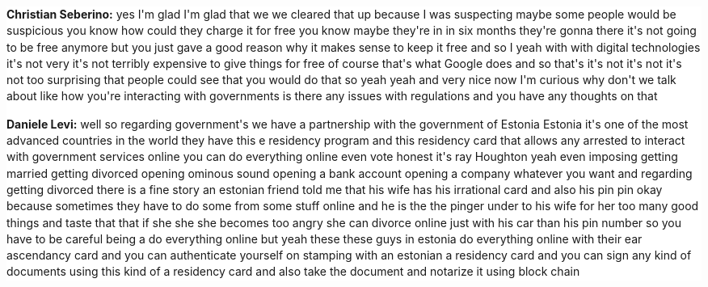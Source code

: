 
**Christian Seberino:**
 yes
I'm glad I'm glad that we we cleared
that up because I was suspecting maybe
some people would be suspicious you know
how could they charge it for free you
know maybe they're in in six months
they're gonna there it's not going to be
free anymore but you just gave a good
reason why it makes sense to keep it
free and so I yeah with with digital
technologies it's not very it's not
terribly expensive to give things for
free of course that's what Google does
and so that's it's not it's not it's not
too surprising that people could see
that you would do that so yeah yeah and
very nice now
I'm curious why don't we talk about like
how you're interacting with governments
is there any issues with regulations and
you have any thoughts on that 





**Daniele Levi:**
well so
regarding government's we have a
partnership with the government of
Estonia Estonia it's one of the most
advanced countries in the world they
have this e residency program and this
residency card that allows any arrested
to interact with government services
online you can do everything online even
vote honest it's ray Houghton yeah even
imposing getting married getting
divorced opening ominous sound opening a
bank account opening a company whatever
you want and regarding getting divorced
there is a fine story an estonian friend
told me that his wife has his irrational
card and also his pin pin okay because
sometimes they have to do some from some
stuff online and he is the the pinger
under to his wife for her too many good
things and taste that that if she she
she becomes too angry she can divorce
online just with his car than his pin
number so you have to be careful being a
do everything online but yeah these
these guys in estonia do everything
online with their ear ascendancy card
and you can authenticate yourself on
stamping with an estonian a residency
card and you can sign any kind of
documents using this kind of a residency
card and also take the document and
notarize it using block chain
